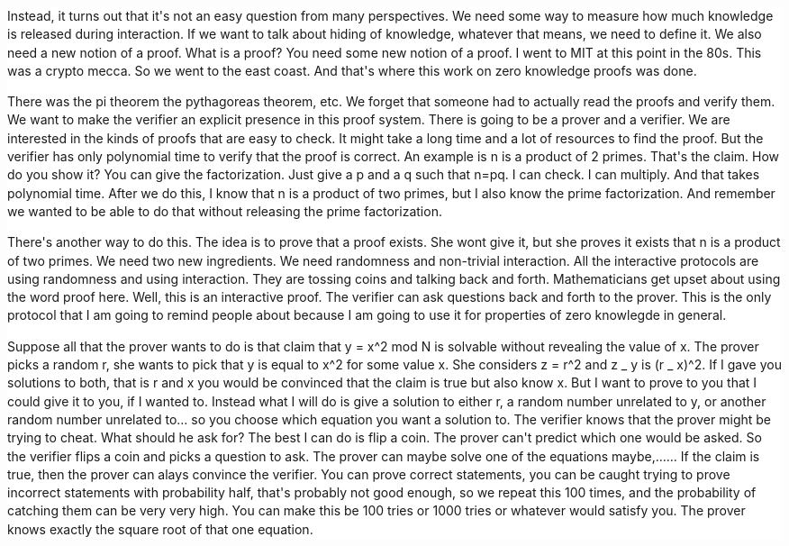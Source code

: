 Instead, it turns out that it's not an easy question from many
perspectives. We need some way to measure how much knowledge is released
during interaction. If we want to talk about hiding of knowledge,
whatever that means, we need to define it. We also need a new notion of
a proof. What is a proof? You need some new notion of a proof. I went to
MIT at this point in the 80s. This was a crypto mecca. So we went to the
east coast. And that's where this work on zero knowledge proofs was
done.

There was the pi theorem the pythagoreas theorem, etc. We forget that
someone had to actually read the proofs and verify them. We want to make
the verifier an explicit presence in this proof system. There is going
to be a prover and a verifier. We are interested in the kinds of proofs
that are easy to check. It might take a long time and a lot of resources
to find the proof. But the verifier has only polynomial time to verify
that the proof is correct. An example is n is a product of 2 primes.
That's the claim. How do you show it? You can give the factorization.
Just give a p and a q such that n=pq. I can check. I can multiply. And
that takes polynomial time. After we do this, I know that n is a product
of two primes, but I also know the prime factorization. And remember we
wanted to be able to do that without releasing the prime factorization.

There's another way to do this. The idea is to prove that a proof
exists. She wont give it, but she proves it exists that n is a product
of two primes. We need two new ingredients. We need randomness and
non-trivial interaction. All the interactive protocols are using
randomness and using interaction. They are tossing coins and talking
back and forth. Mathematicians get upset about using the word proof
here. Well, this is an interactive proof. The verifier can ask questions
back and forth to the prover. This is the only protocol that I am going
to remind people about because I am going to use it for properties of
zero knowlegde in general.

Suppose all that the prover wants to do is that claim that y = x\^2 mod
N is solvable without revealing the value of x. The prover picks a
random r, she wants to pick that y is equal to x\^2 for some value x.
She considers z = r\^2 and z _ y is (r _ x)\^2. If I gave you solutions
to both, that is r and x you would be convinced that the claim is true
but also know x. But I want to prove to you that I could give it to you,
if I wanted to. Instead what I will do is give a solution to either r, a
random number unrelated to y, or another random number unrelated to...
so you choose which equation you want a solution to. The verifier knows
that the prover might be trying to cheat. What should he ask for? The
best I can do is flip a coin. The prover can't predict which one would
be asked. So the verifier flips a coin and picks a question to ask. The
prover can maybe solve one of the equations maybe,...... If the claim is
true, then the prover can alays convince the verifier. You can prove
correct statements, you can be caught trying to prove incorrect
statements with probability half, that's probably not good enough, so we
repeat this 100 times, and the probability of catching them can be very
very high. You can make this be 100 tries or 1000 tries or whatever
would satisfy you. The prover knows exactly the square root of that one
equation.
